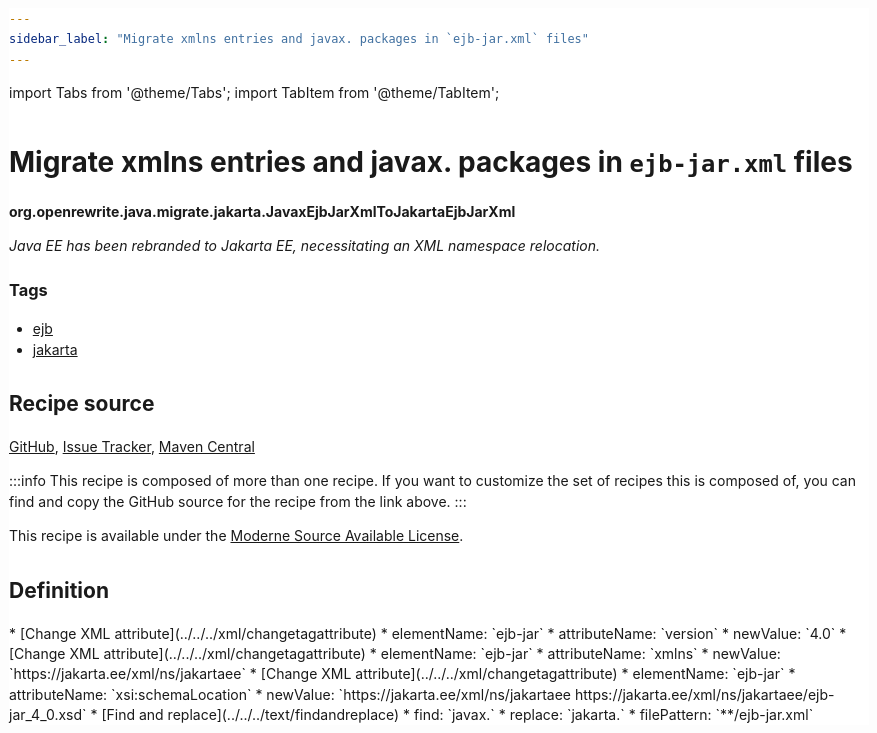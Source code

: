 ```yaml
---
sidebar_label: "Migrate xmlns entries and javax. packages in `ejb-jar.xml` files"
---
```


import Tabs from '@theme/Tabs';
import TabItem from '@theme/TabItem';

# Migrate xmlns entries and javax. packages in `ejb-jar.xml` files

**org.openrewrite.java.migrate.jakarta.JavaxEjbJarXmlToJakartaEjbJarXml**

_Java EE has been rebranded to Jakarta EE, necessitating an XML namespace relocation._

### Tags

* [ejb](/reference/recipes-by-tag#ejb)
* [jakarta](/reference/recipes-by-tag#jakarta)

## Recipe source

[GitHub](https://github.com/openrewrite/rewrite-migrate-java/blob/main/src/main/resources/META-INF/rewrite/jakarta-ee-10.yml), 
[Issue Tracker](https://github.com/openrewrite/rewrite-migrate-java/issues), 
[Maven Central](https://central.sonatype.com/artifact/org.openrewrite.recipe/rewrite-migrate-java/)

:::info
This recipe is composed of more than one recipe. If you want to customize the set of recipes this is composed of, you can find and copy the GitHub source for the recipe from the link above.
:::

This recipe is available under the [Moderne Source Available License](https://docs.moderne.io/licensing/moderne-source-available-license).


## Definition

<Tabs groupId="recipeType">
<TabItem value="recipe-list" label="Recipe List" >
* [Change XML attribute](../../../xml/changetagattribute)
  * elementName: `ejb-jar`
  * attributeName: `version`
  * newValue: `4.0`
* [Change XML attribute](../../../xml/changetagattribute)
  * elementName: `ejb-jar`
  * attributeName: `xmlns`
  * newValue: `https://jakarta.ee/xml/ns/jakartaee`
* [Change XML attribute](../../../xml/changetagattribute)
  * elementName: `ejb-jar`
  * attributeName: `xsi:schemaLocation`
  * newValue: `https://jakarta.ee/xml/ns/jakartaee https://jakarta.ee/xml/ns/jakartaee/ejb-jar_4_0.xsd`
* [Find and replace](../../../text/findandreplace)
  * find: `javax.`
  * replace: `jakarta.`
  * filePattern: `**/ejb-jar.xml`
